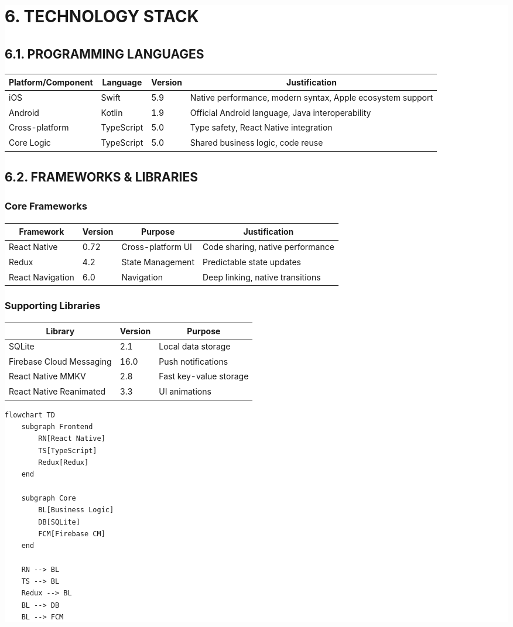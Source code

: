 # 6. TECHNOLOGY STACK

## 6.1. PROGRAMMING LANGUAGES

| Platform/Component | Language | Version | Justification |
|-------------------|----------|---------|---------------|
| iOS | Swift | 5.9 | Native performance, modern syntax, Apple ecosystem support |
| Android | Kotlin | 1.9 | Official Android language, Java interoperability |
| Cross-platform | TypeScript | 5.0 | Type safety, React Native integration |
| Core Logic | TypeScript | 5.0 | Shared business logic, code reuse |

## 6.2. FRAMEWORKS & LIBRARIES

### Core Frameworks

| Framework | Version | Purpose | Justification |
|-----------|---------|---------|---------------|
| React Native | 0.72 | Cross-platform UI | Code sharing, native performance |
| Redux | 4.2 | State Management | Predictable state updates |
| React Navigation | 6.0 | Navigation | Deep linking, native transitions |

### Supporting Libraries

| Library | Version | Purpose |
|---------|---------|---------|
| SQLite | 2.1 | Local data storage |
| Firebase Cloud Messaging | 16.0 | Push notifications |
| React Native MMKV | 2.8 | Fast key-value storage |
| React Native Reanimated | 3.3 | UI animations |

```mermaid
flowchart TD
    subgraph Frontend
        RN[React Native]
        TS[TypeScript]
        Redux[Redux]
    end
    
    subgraph Core
        BL[Business Logic]
        DB[SQLite]
        FCM[Firebase CM]
    end
    
    RN --> BL
    TS --> BL
    Redux --> BL
    BL --> DB
    BL --> FCM
```
